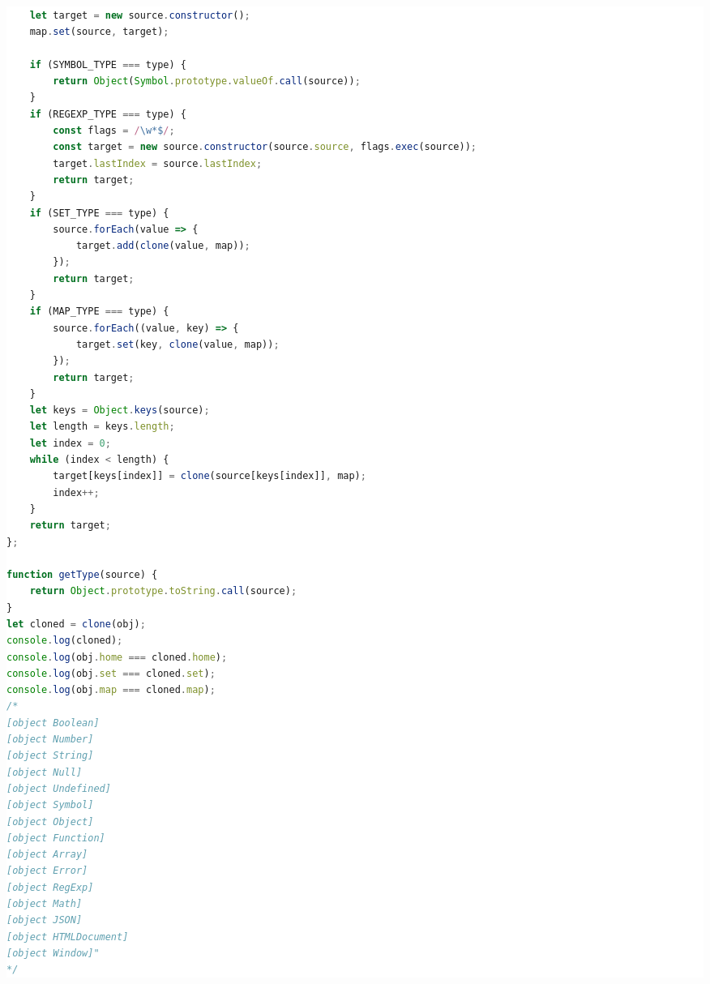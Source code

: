 ```javascript
    let target = new source.constructor();
    map.set(source, target);

    if (SYMBOL_TYPE === type) {
        return Object(Symbol.prototype.valueOf.call(source));
    }
    if (REGEXP_TYPE === type) {
        const flags = /\w*$/;
        const target = new source.constructor(source.source, flags.exec(source));
        target.lastIndex = source.lastIndex;
        return target;
    }
    if (SET_TYPE === type) {
        source.forEach(value => {
            target.add(clone(value, map));
        });
        return target;
    }
    if (MAP_TYPE === type) {
        source.forEach((value, key) => {
            target.set(key, clone(value, map));
        });
        return target;
    }
    let keys = Object.keys(source);
    let length = keys.length;
    let index = 0;
    while (index < length) {
        target[keys[index]] = clone(source[keys[index]], map);
        index++;
    }
    return target;
};

function getType(source) {
    return Object.prototype.toString.call(source);
}
let cloned = clone(obj);
console.log(cloned);
console.log(obj.home === cloned.home);
console.log(obj.set === cloned.set);
console.log(obj.map === cloned.map);
/*
[object Boolean]
[object Number]
[object String]
[object Null]
[object Undefined]
[object Symbol]
[object Object]
[object Function]
[object Array]
[object Error]
[object RegExp]
[object Math]
[object JSON]
[object HTMLDocument]
[object Window]"
*/
```
